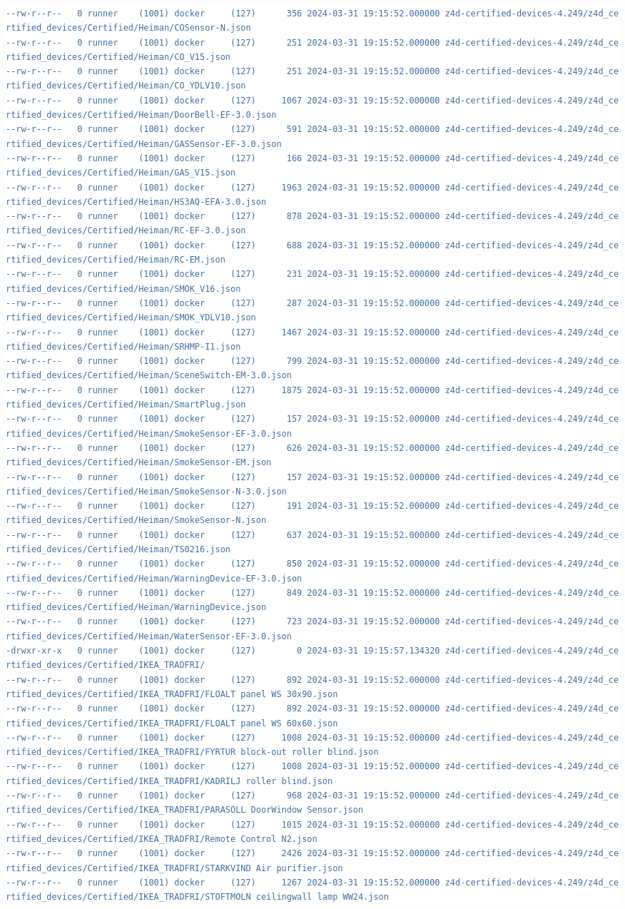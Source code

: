 ```diff
--rw-r--r--   0 runner    (1001) docker     (127)      356 2024-03-31 19:15:52.000000 z4d-certified-devices-4.249/z4d_certified_devices/Certified/Heiman/COSensor-N.json
--rw-r--r--   0 runner    (1001) docker     (127)      251 2024-03-31 19:15:52.000000 z4d-certified-devices-4.249/z4d_certified_devices/Certified/Heiman/CO_V15.json
--rw-r--r--   0 runner    (1001) docker     (127)      251 2024-03-31 19:15:52.000000 z4d-certified-devices-4.249/z4d_certified_devices/Certified/Heiman/CO_YDLV10.json
--rw-r--r--   0 runner    (1001) docker     (127)     1067 2024-03-31 19:15:52.000000 z4d-certified-devices-4.249/z4d_certified_devices/Certified/Heiman/DoorBell-EF-3.0.json
--rw-r--r--   0 runner    (1001) docker     (127)      591 2024-03-31 19:15:52.000000 z4d-certified-devices-4.249/z4d_certified_devices/Certified/Heiman/GASSensor-EF-3.0.json
--rw-r--r--   0 runner    (1001) docker     (127)      166 2024-03-31 19:15:52.000000 z4d-certified-devices-4.249/z4d_certified_devices/Certified/Heiman/GAS_V15.json
--rw-r--r--   0 runner    (1001) docker     (127)     1963 2024-03-31 19:15:52.000000 z4d-certified-devices-4.249/z4d_certified_devices/Certified/Heiman/HS3AQ-EFA-3.0.json
--rw-r--r--   0 runner    (1001) docker     (127)      878 2024-03-31 19:15:52.000000 z4d-certified-devices-4.249/z4d_certified_devices/Certified/Heiman/RC-EF-3.0.json
--rw-r--r--   0 runner    (1001) docker     (127)      688 2024-03-31 19:15:52.000000 z4d-certified-devices-4.249/z4d_certified_devices/Certified/Heiman/RC-EM.json
--rw-r--r--   0 runner    (1001) docker     (127)      231 2024-03-31 19:15:52.000000 z4d-certified-devices-4.249/z4d_certified_devices/Certified/Heiman/SMOK_V16.json
--rw-r--r--   0 runner    (1001) docker     (127)      287 2024-03-31 19:15:52.000000 z4d-certified-devices-4.249/z4d_certified_devices/Certified/Heiman/SMOK_YDLV10.json
--rw-r--r--   0 runner    (1001) docker     (127)     1467 2024-03-31 19:15:52.000000 z4d-certified-devices-4.249/z4d_certified_devices/Certified/Heiman/SRHMP-I1.json
--rw-r--r--   0 runner    (1001) docker     (127)      799 2024-03-31 19:15:52.000000 z4d-certified-devices-4.249/z4d_certified_devices/Certified/Heiman/SceneSwitch-EM-3.0.json
--rw-r--r--   0 runner    (1001) docker     (127)     1875 2024-03-31 19:15:52.000000 z4d-certified-devices-4.249/z4d_certified_devices/Certified/Heiman/SmartPlug.json
--rw-r--r--   0 runner    (1001) docker     (127)      157 2024-03-31 19:15:52.000000 z4d-certified-devices-4.249/z4d_certified_devices/Certified/Heiman/SmokeSensor-EF-3.0.json
--rw-r--r--   0 runner    (1001) docker     (127)      626 2024-03-31 19:15:52.000000 z4d-certified-devices-4.249/z4d_certified_devices/Certified/Heiman/SmokeSensor-EM.json
--rw-r--r--   0 runner    (1001) docker     (127)      157 2024-03-31 19:15:52.000000 z4d-certified-devices-4.249/z4d_certified_devices/Certified/Heiman/SmokeSensor-N-3.0.json
--rw-r--r--   0 runner    (1001) docker     (127)      191 2024-03-31 19:15:52.000000 z4d-certified-devices-4.249/z4d_certified_devices/Certified/Heiman/SmokeSensor-N.json
--rw-r--r--   0 runner    (1001) docker     (127)      637 2024-03-31 19:15:52.000000 z4d-certified-devices-4.249/z4d_certified_devices/Certified/Heiman/TS0216.json
--rw-r--r--   0 runner    (1001) docker     (127)      850 2024-03-31 19:15:52.000000 z4d-certified-devices-4.249/z4d_certified_devices/Certified/Heiman/WarningDevice-EF-3.0.json
--rw-r--r--   0 runner    (1001) docker     (127)      849 2024-03-31 19:15:52.000000 z4d-certified-devices-4.249/z4d_certified_devices/Certified/Heiman/WarningDevice.json
--rw-r--r--   0 runner    (1001) docker     (127)      723 2024-03-31 19:15:52.000000 z4d-certified-devices-4.249/z4d_certified_devices/Certified/Heiman/WaterSensor-EF-3.0.json
-drwxr-xr-x   0 runner    (1001) docker     (127)        0 2024-03-31 19:15:57.134320 z4d-certified-devices-4.249/z4d_certified_devices/Certified/IKEA_TRADFRI/
--rw-r--r--   0 runner    (1001) docker     (127)      892 2024-03-31 19:15:52.000000 z4d-certified-devices-4.249/z4d_certified_devices/Certified/IKEA_TRADFRI/FLOALT panel WS 30x90.json
--rw-r--r--   0 runner    (1001) docker     (127)      892 2024-03-31 19:15:52.000000 z4d-certified-devices-4.249/z4d_certified_devices/Certified/IKEA_TRADFRI/FLOALT panel WS 60x60.json
--rw-r--r--   0 runner    (1001) docker     (127)     1008 2024-03-31 19:15:52.000000 z4d-certified-devices-4.249/z4d_certified_devices/Certified/IKEA_TRADFRI/FYRTUR block-out roller blind.json
--rw-r--r--   0 runner    (1001) docker     (127)     1008 2024-03-31 19:15:52.000000 z4d-certified-devices-4.249/z4d_certified_devices/Certified/IKEA_TRADFRI/KADRILJ roller blind.json
--rw-r--r--   0 runner    (1001) docker     (127)      968 2024-03-31 19:15:52.000000 z4d-certified-devices-4.249/z4d_certified_devices/Certified/IKEA_TRADFRI/PARASOLL DoorWindow Sensor.json
--rw-r--r--   0 runner    (1001) docker     (127)     1015 2024-03-31 19:15:52.000000 z4d-certified-devices-4.249/z4d_certified_devices/Certified/IKEA_TRADFRI/Remote Control N2.json
--rw-r--r--   0 runner    (1001) docker     (127)     2426 2024-03-31 19:15:52.000000 z4d-certified-devices-4.249/z4d_certified_devices/Certified/IKEA_TRADFRI/STARKVIND Air purifier.json
--rw-r--r--   0 runner    (1001) docker     (127)     1267 2024-03-31 19:15:52.000000 z4d-certified-devices-4.249/z4d_certified_devices/Certified/IKEA_TRADFRI/STOFTMOLN ceilingwall lamp WW24.json
```